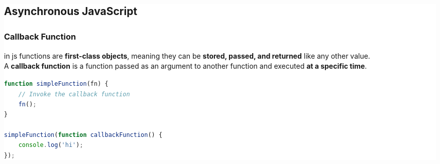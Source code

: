 
## Asynchronous JavaScript
###  Callback Function

in js functions are **first-class objects**, meaning they can be **stored, passed, and returned** like any other value.  
A **callback function** is a function passed as an argument to another function and executed **at a specific time**.

```javascript
function simpleFunction(fn) {
    // Invoke the callback function
    fn();
}

simpleFunction(function callbackFunction() {
    console.log('hi');
});
```



